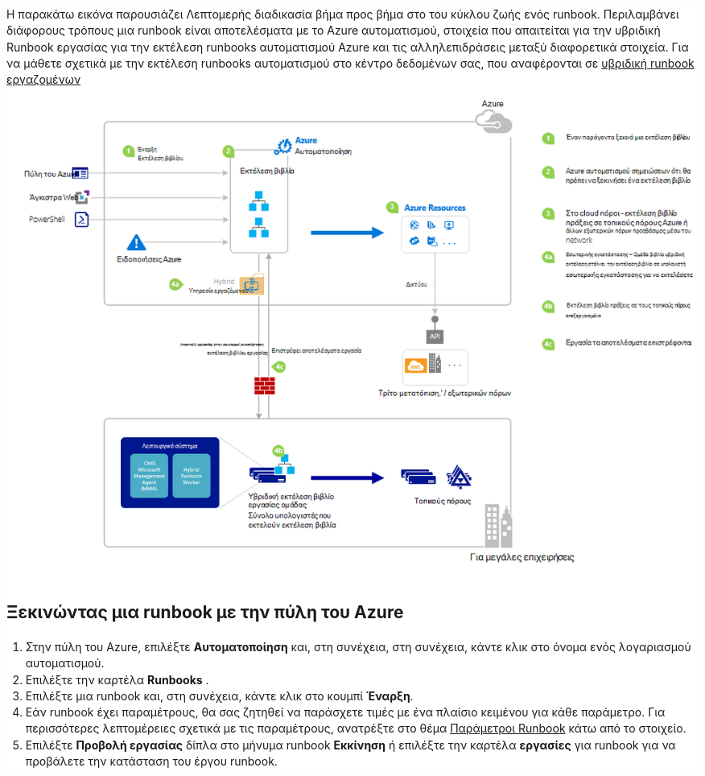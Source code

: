 Η παρακάτω εικόνα παρουσιάζει Λεπτομερής διαδικασία βήμα προς βήμα στο του κύκλου ζωής ενός runbook. Περιλαμβάνει διάφορους τρόπους μια runbook είναι αποτελέσματα με το Azure αυτοματισμού, στοιχεία που απαιτείται για την υβριδική Runbook εργασίας για την εκτέλεση runbooks αυτοματισμού Azure και τις αλληλεπιδράσεις μεταξύ διαφορετικά στοιχεία. Για να μάθετε σχετικά με την εκτέλεση runbooks αυτοματισμού στο κέντρο δεδομένων σας, που αναφέρονται σε [υβριδική runbook εργαζομένων](automation-hybrid-runbook-worker.md)

![Αρχιτεκτονική Runbook](media/automation-starting-runbook/runbooks-architecture.png)

## <a name="starting-a-runbook-with-the-azure-portal"></a>Ξεκινώντας μια runbook με την πύλη του Azure

1.  Στην πύλη του Azure, επιλέξτε **Αυτοματοποίηση** και, στη συνέχεια, στη συνέχεια, κάντε κλικ στο όνομα ενός λογαριασμού αυτοματισμού.
2.  Επιλέξτε την καρτέλα **Runbooks** .
3.  Επιλέξτε μια runbook και, στη συνέχεια, κάντε κλικ στο κουμπί **Έναρξη**.
4.  Εάν runbook έχει παραμέτρους, θα σας ζητηθεί να παράσχετε τιμές με ένα πλαίσιο κειμένου για κάθε παράμετρο. Για περισσότερες λεπτομέρειες σχετικά με τις παραμέτρους, ανατρέξτε στο θέμα [Παράμετροι Runbook](#Runbook-parameters) κάτω από το στοιχείο.
5.  Επιλέξτε **Προβολή εργασίας** δίπλα στο μήνυμα runbook **Εκκίνηση** ή επιλέξτε την καρτέλα **εργασίες** για runbook για να προβάλετε την κατάσταση του έργου runbook.
